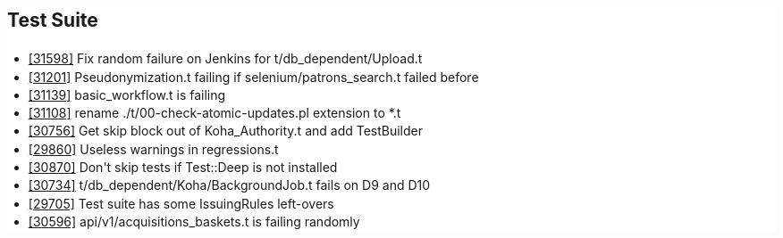 ## Test Suite

- [[31598]](http://bugs.koha-community.org/bugzilla3/show_bug.cgi?id=31598) Fix random failure on Jenkins for t/db_dependent/Upload.t
- [[31201]](http://bugs.koha-community.org/bugzilla3/show_bug.cgi?id=31201) Pseudonymization.t failing if selenium/patrons_search.t failed before
- [[31139]](http://bugs.koha-community.org/bugzilla3/show_bug.cgi?id=31139) basic_workflow.t is failing
- [[31108]](http://bugs.koha-community.org/bugzilla3/show_bug.cgi?id=31108) rename ./t/00-check-atomic-updates.pl extension to *.t
- [[30756]](http://bugs.koha-community.org/bugzilla3/show_bug.cgi?id=30756) Get skip block out of Koha_Authority.t and add TestBuilder
- [[29860]](http://bugs.koha-community.org/bugzilla3/show_bug.cgi?id=29860) Useless warnings in regressions.t
- [[30870]](http://bugs.koha-community.org/bugzilla3/show_bug.cgi?id=30870) Don't skip tests if Test::Deep is not installed
- [[30734]](http://bugs.koha-community.org/bugzilla3/show_bug.cgi?id=30734) t/db_dependent/Koha/BackgroundJob.t fails on D9 and D10
- [[29705]](http://bugs.koha-community.org/bugzilla3/show_bug.cgi?id=29705) Test suite has some IssuingRules left-overs
- [[30596]](http://bugs.koha-community.org/bugzilla3/show_bug.cgi?id=30596) api/v1/acquisitions_baskets.t is failing randomly
